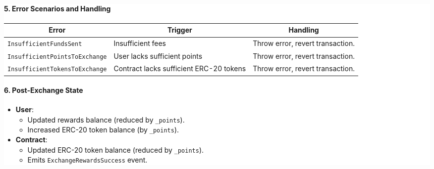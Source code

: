 #### **5. Error Scenarios and Handling**

| **Error** | **Trigger** | **Handling** |
| --- | --- | --- |
| `InsufficientFundsSent` | Insufficient fees | Throw error, revert transaction. |
| `InsufficientPointsToExchange` | User lacks sufficient points | Throw error, revert transaction. |
| `InsufficientTokensToExchange` | Contract lacks sufficient ERC-20 tokens | Throw error, revert transaction. |

#### **6. Post-Exchange State**

* **User**:
  * Updated rewards balance (reduced by `_points`).
  * Increased ERC-20 token balance (by `_points`).
* **Contract**:
  * Updated ERC-20 token balance (reduced by `_points`).
  * Emits `ExchangeRewardsSuccess` event.
